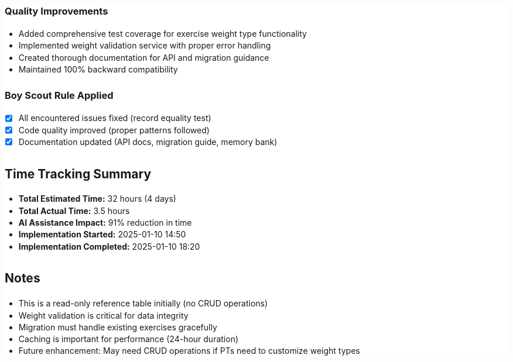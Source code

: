 ### Quality Improvements
- Added comprehensive test coverage for exercise weight type functionality
- Implemented weight validation service with proper error handling
- Created thorough documentation for API and migration guidance
- Maintained 100% backward compatibility

### Boy Scout Rule Applied
- [x] All encountered issues fixed (record equality test)
- [x] Code quality improved (proper patterns followed)
- [x] Documentation updated (API docs, migration guide, memory bank)

## Time Tracking Summary
- **Total Estimated Time:** 32 hours (4 days)
- **Total Actual Time:** 3.5 hours
- **AI Assistance Impact:** 91% reduction in time
- **Implementation Started:** 2025-01-10 14:50
- **Implementation Completed:** 2025-01-10 18:20

## Notes
- This is a read-only reference table initially (no CRUD operations)
- Weight validation is critical for data integrity
- Migration must handle existing exercises gracefully
- Caching is important for performance (24-hour duration)
- Future enhancement: May need CRUD operations if PTs need to customize weight types